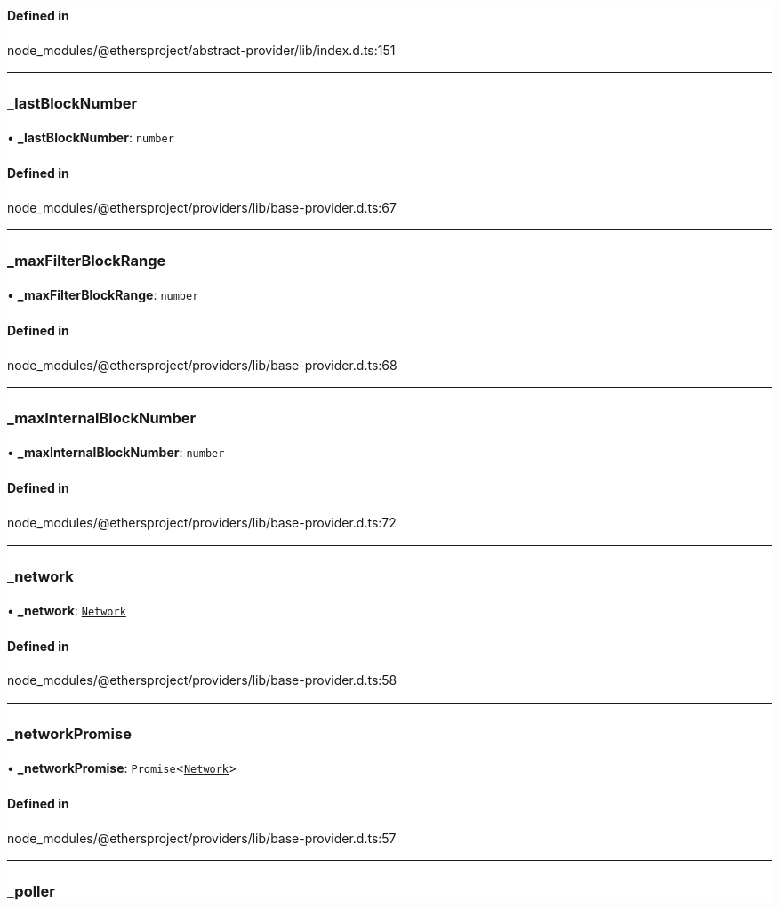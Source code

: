 #### Defined in

node_modules/@ethersproject/abstract-provider/lib/index.d.ts:151

___

### \_lastBlockNumber

• **\_lastBlockNumber**: `number`

#### Defined in

node_modules/@ethersproject/providers/lib/base-provider.d.ts:67

___

### \_maxFilterBlockRange

• **\_maxFilterBlockRange**: `number`

#### Defined in

node_modules/@ethersproject/providers/lib/base-provider.d.ts:68

___

### \_maxInternalBlockNumber

• **\_maxInternalBlockNumber**: `number`

#### Defined in

node_modules/@ethersproject/providers/lib/base-provider.d.ts:72

___

### \_network

• **\_network**: [`Network`](../modules/internal_.md#network)

#### Defined in

node_modules/@ethersproject/providers/lib/base-provider.d.ts:58

___

### \_networkPromise

• **\_networkPromise**: `Promise`<[`Network`](../modules/internal_.md#network)\>

#### Defined in

node_modules/@ethersproject/providers/lib/base-provider.d.ts:57

___

### \_poller
